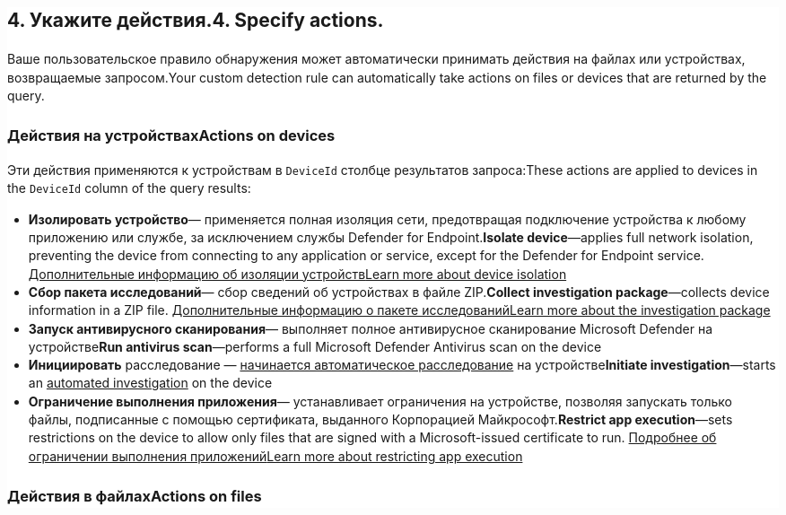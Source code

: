 ## <a name="4-specify-actions"></a><span data-ttu-id="ceb7a-161">4. Укажите действия.</span><span class="sxs-lookup"><span data-stu-id="ceb7a-161">4. Specify actions.</span></span>

<span data-ttu-id="ceb7a-162">Ваше пользовательское правило обнаружения может автоматически принимать действия на файлах или устройствах, возвращаемые запросом.</span><span class="sxs-lookup"><span data-stu-id="ceb7a-162">Your custom detection rule can automatically take actions on files or devices that are returned by the query.</span></span>

### <a name="actions-on-devices"></a><span data-ttu-id="ceb7a-163">Действия на устройствах</span><span class="sxs-lookup"><span data-stu-id="ceb7a-163">Actions on devices</span></span>

<span data-ttu-id="ceb7a-164">Эти действия применяются к устройствам в `DeviceId` столбце результатов запроса:</span><span class="sxs-lookup"><span data-stu-id="ceb7a-164">These actions are applied to devices in the `DeviceId` column of the query results:</span></span>

- <span data-ttu-id="ceb7a-165">**Изолировать устройство**— применяется полная изоляция сети, предотвращая подключение устройства к любому приложению или службе, за исключением службы Defender for Endpoint.</span><span class="sxs-lookup"><span data-stu-id="ceb7a-165">**Isolate device**—applies full network isolation, preventing the device from connecting to any application or service, except for the Defender for Endpoint service.</span></span> [<span data-ttu-id="ceb7a-166">Дополнительные информацию об изоляции устройств</span><span class="sxs-lookup"><span data-stu-id="ceb7a-166">Learn more about device isolation</span></span>](respond-machine-alerts.md#isolate-devices-from-the-network)
- <span data-ttu-id="ceb7a-167">**Сбор пакета исследований**— сбор сведений об устройствах в файле ZIP.</span><span class="sxs-lookup"><span data-stu-id="ceb7a-167">**Collect investigation package**—collects device information in a ZIP file.</span></span> [<span data-ttu-id="ceb7a-168">Дополнительные информацию о пакете исследований</span><span class="sxs-lookup"><span data-stu-id="ceb7a-168">Learn more about the investigation package</span></span>](respond-machine-alerts.md#collect-investigation-package-from-devices)
- <span data-ttu-id="ceb7a-169">**Запуск антивирусного сканирования**— выполняет полное антивирусное сканирование Microsoft Defender на устройстве</span><span class="sxs-lookup"><span data-stu-id="ceb7a-169">**Run antivirus scan**—performs a full Microsoft Defender Antivirus scan on the device</span></span>
- <span data-ttu-id="ceb7a-170">**Инициировать** расследование — [начинается автоматическое расследование](automated-investigations.md) на устройстве</span><span class="sxs-lookup"><span data-stu-id="ceb7a-170">**Initiate investigation**—starts an [automated investigation](automated-investigations.md) on the device</span></span>
- <span data-ttu-id="ceb7a-171">**Ограничение выполнения приложения**— устанавливает ограничения на устройстве, позволяя запускать только файлы, подписанные с помощью сертификата, выданного Корпорацией Майкрософт.</span><span class="sxs-lookup"><span data-stu-id="ceb7a-171">**Restrict app execution**—sets restrictions on the device to allow only files that are signed with a Microsoft-issued certificate to run.</span></span> [<span data-ttu-id="ceb7a-172">Подробнее об ограничении выполнения приложений</span><span class="sxs-lookup"><span data-stu-id="ceb7a-172">Learn more about restricting app execution</span></span>](respond-machine-alerts.md#restrict-app-execution)

### <a name="actions-on-files"></a><span data-ttu-id="ceb7a-173">Действия в файлах</span><span class="sxs-lookup"><span data-stu-id="ceb7a-173">Actions on files</span></span>

